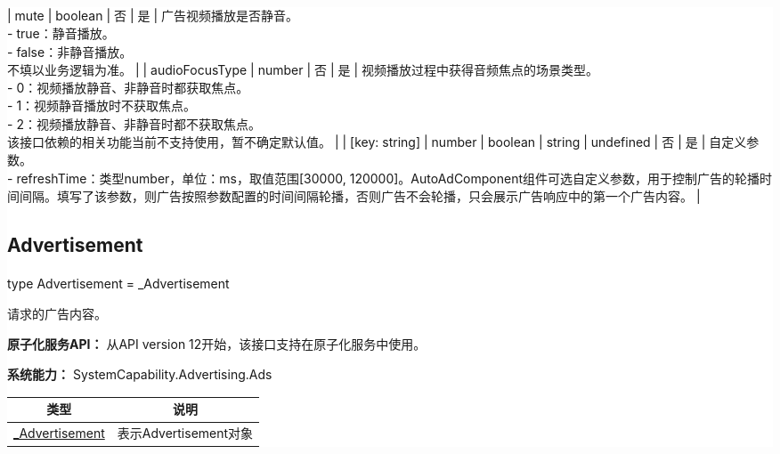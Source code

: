 | mute                  | boolean                                  | 否  | 是  | 广告视频播放是否静音。<br/>- true：静音播放。<br/>- false：非静音播放。<br/>不填以业务逻辑为准。                                                                                         | 
| audioFocusType        | number                                   | 否  | 是  | 视频播放过程中获得音频焦点的场景类型。<br/>- 0：视频播放静音、非静音时都获取焦点。<br/>- 1：视频静音播放时不获取焦点。<br/>- 2：视频播放静音、非静音时都不获取焦点。<br/>该接口依赖的相关功能当前不支持使用，暂不确定默认值。                          | 
| [key: string]         | number \| boolean \| string \| undefined | 否  | 是  | 自定义参数。<br/>- refreshTime：类型number，单位：ms，取值范围[30000, 120000]。AutoAdComponent组件可选自定义参数，用于控制广告的轮播时间间隔。填写了该参数，则广告按照参数配置的时间间隔轮播，否则广告不会轮播，只会展示广告响应中的第一个广告内容。 |

## Advertisement

type Advertisement = _Advertisement

请求的广告内容。

**原子化服务API：** 从API version 12开始，该接口支持在原子化服务中使用。

**系统能力：** SystemCapability.Advertising.Ads

| 类型                                                           | 说明                |
|--------------------------------------------------------------|-------------------|
| [_Advertisement](js-apis-inner-advertising-advertisement.md) | 表示Advertisement对象 |